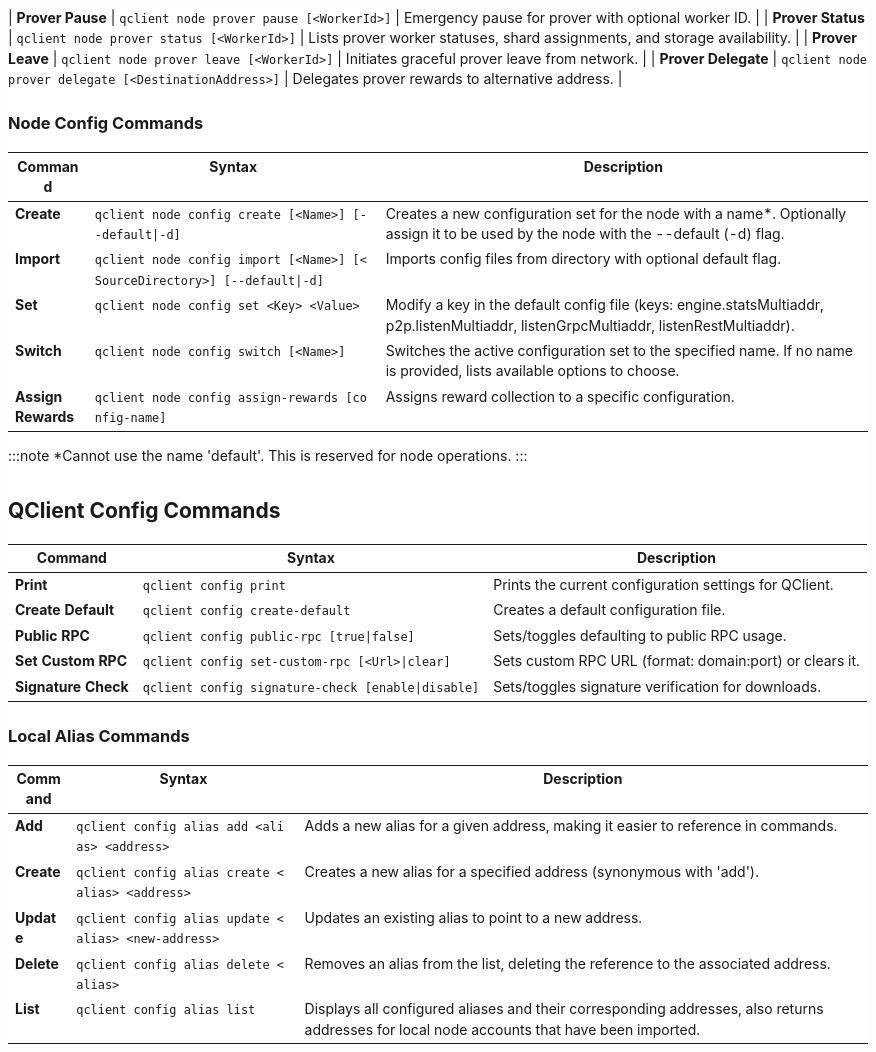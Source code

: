 | **Prover Pause**                   | `qclient node prover pause [<WorkerId>]`               | Emergency pause for prover with optional worker ID.                                               |
| **Prover Status**                  | `qclient node prover status [<WorkerId>]`              | Lists prover worker statuses, shard assignments, and storage availability.                        |
| **Prover Leave**                   | `qclient node prover leave [<WorkerId>]`               | Initiates graceful prover leave from network.                                                     |
| **Prover Delegate**                | `qclient node prover delegate [<DestinationAddress>]`  | Delegates prover rewards to alternative address.                                                  |

### Node Config Commands
| **Command**                        | **Syntax**                                              | **Description**                                                                                   |
|------------------------------------|--------------------------------------------------------|--------------------------------------------------------------------------------------------------|
| **Create**                         | `qclient node config create [<Name>] [--default\|-d]`  | Creates a new configuration set for the node with a name*. Optionally assign it to be used by the node with the --default (-d) flag. |
| **Import**                         | `qclient node config import [<Name>] [<SourceDirectory>] [--default\|-d]` | Imports config files from directory with optional default flag. |
| **Set**                            | `qclient node config set <Key> <Value>`                | Modify a key in the default config file (keys: engine.statsMultiaddr, p2p.listenMultiaddr, listenGrpcMultiaddr, listenRestMultiaddr). |
| **Switch**                         | `qclient node config switch [<Name>]`                  | Switches the active configuration set to the specified name. If no name is provided, lists available options to choose. |
| **Assign Rewards**                 | `qclient node config assign-rewards [config-name]`     | Assigns reward collection to a specific configuration.                                            |

:::note 
*Cannot use the name 'default'.  This is reserved for node operations.
:::   


## QClient Config Commands

| **Command**                        | **Syntax**                                              | **Description**                                                                                   |
|------------------------------------|--------------------------------------------------------|--------------------------------------------------------------------------------------------------|
| **Print**                          | `qclient config print`                                 | Prints the current configuration settings for QClient.                                           |
| **Create Default**                 | `qclient config create-default`                        | Creates a default configuration file.                                                             |
| **Public RPC**                     | `qclient config public-rpc [true\|false]`              | Sets/toggles defaulting to public RPC usage.                                                      |
| **Set Custom RPC**                 | `qclient config set-custom-rpc [<Url>\|clear]`         | Sets custom RPC URL (format: domain:port) or clears it.                                           |
| **Signature Check**                | `qclient config signature-check [enable\|disable]`     | Sets/toggles signature verification for downloads.                                                |

### Local Alias Commands
| **Command**                        | **Syntax**                                              | **Description**                                                                                   |
|------------------------------------|--------------------------------------------------------|--------------------------------------------------------------------------------------------------|
| **Add**                            | `qclient config alias add <alias> <address>`                | Adds a new alias for a given address, making it easier to reference in commands.                 |
| **Create**                         | `qclient config alias create <alias> <address>`             | Creates a new alias for a specified address (synonymous with 'add').                             |
| **Update**                         | `qclient config alias update <alias> <new-address>`         | Updates an existing alias to point to a new address.                                             |
| **Delete**                         | `qclient config alias delete <alias>`                       | Removes an alias from the list, deleting the reference to the associated address.                |
| **List**                           | `qclient config alias list`                                 | Displays all configured aliases and their corresponding addresses, also returns addresses for local node accounts that have been imported.                               |
